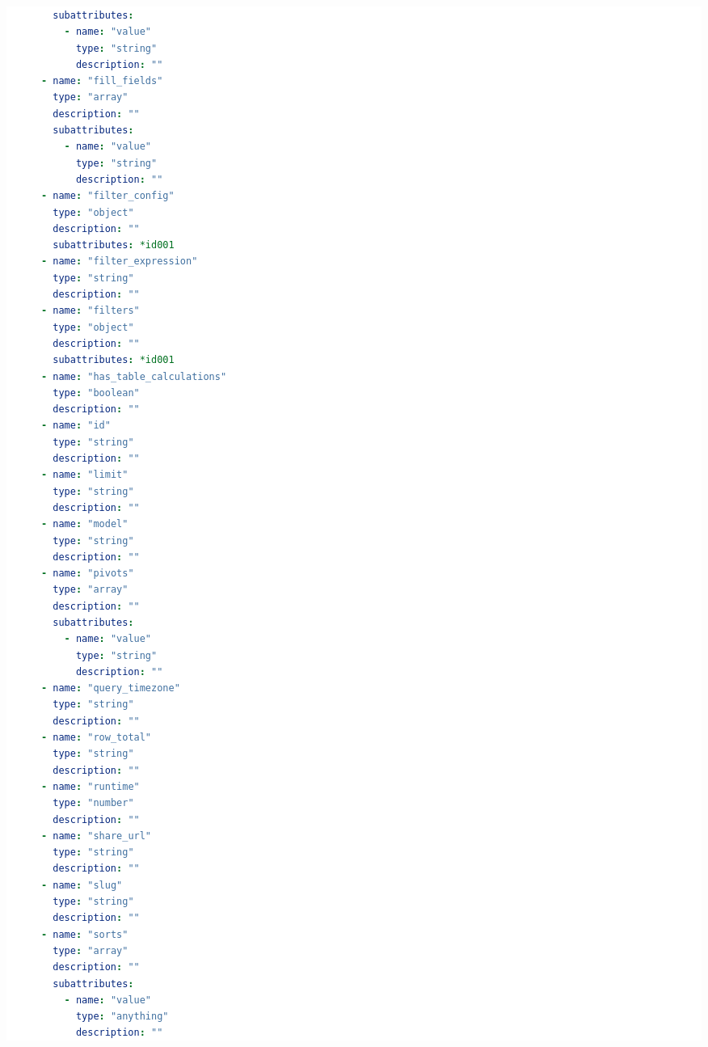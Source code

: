 ```yaml
        subattributes:
          - name: "value"
            type: "string"
            description: ""
      - name: "fill_fields"
        type: "array"
        description: ""
        subattributes:
          - name: "value"
            type: "string"
            description: ""
      - name: "filter_config"
        type: "object"
        description: ""
        subattributes: *id001
      - name: "filter_expression"
        type: "string"
        description: ""
      - name: "filters"
        type: "object"
        description: ""
        subattributes: *id001
      - name: "has_table_calculations"
        type: "boolean"
        description: ""
      - name: "id"
        type: "string"
        description: ""
      - name: "limit"
        type: "string"
        description: ""
      - name: "model"
        type: "string"
        description: ""
      - name: "pivots"
        type: "array"
        description: ""
        subattributes:
          - name: "value"
            type: "string"
            description: ""
      - name: "query_timezone"
        type: "string"
        description: ""
      - name: "row_total"
        type: "string"
        description: ""
      - name: "runtime"
        type: "number"
        description: ""
      - name: "share_url"
        type: "string"
        description: ""
      - name: "slug"
        type: "string"
        description: ""
      - name: "sorts"
        type: "array"
        description: ""
        subattributes:
          - name: "value"
            type: "anything"
            description: ""
```